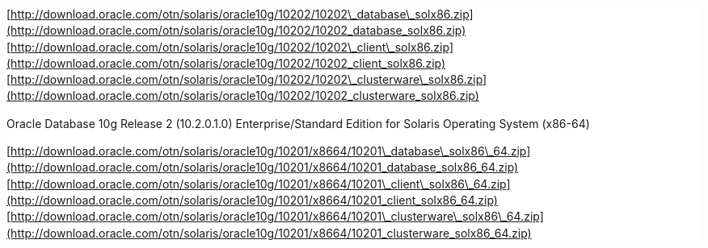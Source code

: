 [http://download.oracle.com/otn/solaris/oracle10g/10202/10202\_database\_solx86.zip](http://download.oracle.com/otn/solaris/oracle10g/10202/10202_database_solx86.zip)  
[http://download.oracle.com/otn/solaris/oracle10g/10202/10202\_client\_solx86.zip](http://download.oracle.com/otn/solaris/oracle10g/10202/10202_client_solx86.zip)  
[http://download.oracle.com/otn/solaris/oracle10g/10202/10202\_clusterware\_solx86.zip](http://download.oracle.com/otn/solaris/oracle10g/10202/10202_clusterware_solx86.zip)

Oracle Database 10g Release 2 (10.2.0.1.0) Enterprise/Standard Edition for Solaris Operating System (x86-64)

[http://download.oracle.com/otn/solaris/oracle10g/10201/x8664/10201\_database\_solx86\_64.zip](http://download.oracle.com/otn/solaris/oracle10g/10201/x8664/10201_database_solx86_64.zip)  
[http://download.oracle.com/otn/solaris/oracle10g/10201/x8664/10201\_client\_solx86\_64.zip](http://download.oracle.com/otn/solaris/oracle10g/10201/x8664/10201_client_solx86_64.zip)  
[http://download.oracle.com/otn/solaris/oracle10g/10201/x8664/10201\_clusterware\_solx86\_64.zip](http://download.oracle.com/otn/solaris/oracle10g/10201/x8664/10201_clusterware_solx86_64.zip)

